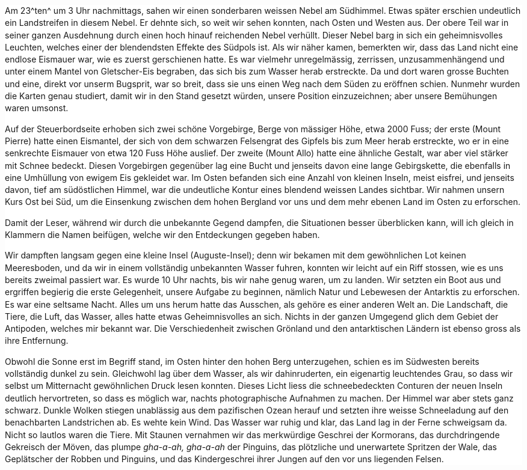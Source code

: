 Am 23^ten^ um 3 Uhr nachmittags, sahen wir einen sonderbaren weissen Nebel am
Südhimmel. Etwas später erschien undeutlich ein Landstreifen in diesem Nebel. Er
dehnte sich, so weit wir sehen konnten, nach Osten und Westen aus. Der obere
Teil war in seiner ganzen Ausdehnung durch einen hoch hinauf reichenden Nebel
verhüllt. Dieser Nebel barg in sich ein geheimnisvolles Leuchten, welches einer
der blendendsten Effekte des Südpols ist. Als wir näher kamen, bemerkten wir,
dass das Land nicht eine endlose Eismauer war, wie es zuerst gerschienen hatte.
Es war vielmehr unregelmässig, zerrissen, unzusammenhängend und unter einem
Mantel von Gletscher-Eis begraben, das sich bis zum Wasser herab erstreckte. Da
und dort waren grosse Buchten und eine, direkt vor unserm Bugsprit, war so
breit, dass sie uns einen Weg nach dem Süden zu eröffnen schien. Nunmehr wurden
die Karten genau studiert, damit wir in den Stand gesetzt würden, unsere
Position einzuzeichnen; aber unsere Bemühungen waren umsonst.

Auf der Steuerbordseite erhoben sich zwei schöne Vorgebirge, Berge von mässiger
Höhe, etwa 2000 Fuss; der erste (Mount Pierre) hatte einen Eismantel, der sich
von dem schwarzen Felsengrat des Gipfels bis zum Meer herab erstreckte, wo er in
eine senkrechte Eismauer von etwa 120 Fuss Höhe auslief. Der zweite (Mount Allo)
hatte eine ähnliche Gestalt, war aber viel stärker mit Schnee bedeckt. Diesen
Vorgebirgen gegenüber lag eine Bucht und jenseits davon eine lange Gebirgskette,
die ebenfalls in eine Umhüllung von ewigem Eis gekleidet war. Im Osten befanden
sich eine Anzahl von kleinen Inseln, meist eisfrei, und jenseits davon, tief am
südöstlichen Himmel, war die undeutliche Kontur eines blendend weissen Landes
sichtbar. Wir nahmen unsern Kurs Ost bei Süd, um die Einsenkung zwischen dem
hohen Bergland vor uns und dem mehr ebenen Land im Osten zu erforschen.

Damit der Leser, während wir durch die unbekannte Gegend dampfen, die
Situationen besser überblicken kann, will ich gleich in Klammern die Namen
beifügen, welche wir den Entdeckungen gegeben haben.

Wir dampften langsam gegen eine kleine Insel (Auguste-Insel); denn wir bekamen
mit dem gewöhnlichen Lot keinen Meeresboden, und da wir in einem vollständig
unbekannten Wasser fuhren, konnten wir leicht auf ein Riff stossen, wie es uns
bereits zweimal passiert war. Es wurde 10 Uhr nachts, bis wir nahe genug waren,
um zu landen. Wir setzten ein Boot aus und ergriffen begierig die erste
Gelegenheit, unsere Aufgabe zu beginnen, nämlich Natur und Lebewesen der
Antarktis zu erforschen. Es war eine seltsame Nacht. Alles um uns herum hatte
das Ausschen, als gehöre es einer anderen Welt an. Die Landschaft, die Tiere,
die Luft, das Wasser, alles hatte etwas Geheimnisvolles an sich. Nichts in der
ganzen Umgegend glich dem Gebiet der Antipoden, welches mir bekannt war. Die
Verschiedenheit zwischen Grönland und den antarktischen Ländern ist ebenso gross
als ihre Entfernung.

Obwohl die Sonne erst im Begriff stand, im Osten hinter den hohen Berg
unterzugehen, schien es im Südwesten bereits vollständig dunkel zu sein.
Gleichwohl lag über dem Wasser, als wir dahinruderten, ein eigenartig
leuchtendes Grau, so dass wir selbst um Mitternacht gewöhnlichen Druck lesen
konnten. Dieses Licht liess die schneebedeckten Conturen der neuen Inseln
deutlich hervortreten, so dass es möglich war, nachts photographische Aufnahmen
zu machen. Der Himmel war aber stets ganz schwarz. Dunkle Wolken stiegen
unablässig aus dem pazifischen Ozean herauf und setzten ihre weisse Schneeladung
auf den benachbarten Landstrichen ab. Es wehte kein Wind. Das Wasser war ruhig
und klar, das Land lag in der Ferne schweigsam da. Nicht so lautlos waren die
Tiere. Mit Staunen vernahmen wir das merkwürdige Geschrei der Kormorans, das
durchdringende Gekreisch der Möven, das plumpe *gha-a-ah, gha-a-ah* der
Pinguins, das plötzliche und unerwartete Spritzen der Wale, das Geplätscher der
Robben und Pinguins, und das Kindergeschrei ihrer Jungen auf den vor uns
liegenden Felsen.
